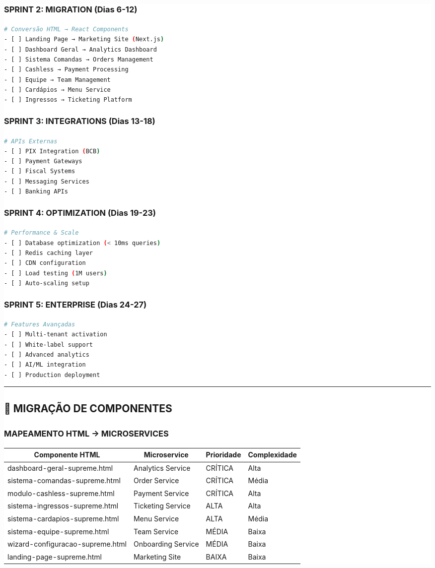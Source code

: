 ### SPRINT 2: MIGRATION (Dias 6-12)
```bash
# Conversão HTML → React Components
- [ ] Landing Page → Marketing Site (Next.js)
- [ ] Dashboard Geral → Analytics Dashboard
- [ ] Sistema Comandas → Orders Management
- [ ] Cashless → Payment Processing
- [ ] Equipe → Team Management
- [ ] Cardápios → Menu Service
- [ ] Ingressos → Ticketing Platform
```

### SPRINT 3: INTEGRATIONS (Dias 13-18)
```bash
# APIs Externas
- [ ] PIX Integration (BCB)
- [ ] Payment Gateways
- [ ] Fiscal Systems
- [ ] Messaging Services
- [ ] Banking APIs
```

### SPRINT 4: OPTIMIZATION (Dias 19-23)
```bash
# Performance & Scale
- [ ] Database optimization (< 10ms queries)
- [ ] Redis caching layer
- [ ] CDN configuration
- [ ] Load testing (1M users)
- [ ] Auto-scaling setup
```

### SPRINT 5: ENTERPRISE (Dias 24-27)
```bash
# Features Avançadas
- [ ] Multi-tenant activation
- [ ] White-label support
- [ ] Advanced analytics
- [ ] AI/ML integration
- [ ] Production deployment
```

---

## 🎯 MIGRAÇÃO DE COMPONENTES

### MAPEAMENTO HTML → MICROSERVICES

| Componente HTML | Microservice | Prioridade | Complexidade |
|----------------|--------------|------------|--------------|
| dashboard-geral-supreme.html | Analytics Service | CRÍTICA | Alta |
| sistema-comandas-supreme.html | Order Service | CRÍTICA | Média |
| modulo-cashless-supreme.html | Payment Service | CRÍTICA | Alta |
| sistema-ingressos-supreme.html | Ticketing Service | ALTA | Alta |
| sistema-cardapios-supreme.html | Menu Service | ALTA | Média |
| sistema-equipe-supreme.html | Team Service | MÉDIA | Baixa |
| wizard-configuracao-supreme.html | Onboarding Service | MÉDIA | Baixa |
| landing-page-supreme.html | Marketing Site | BAIXA | Baixa |
